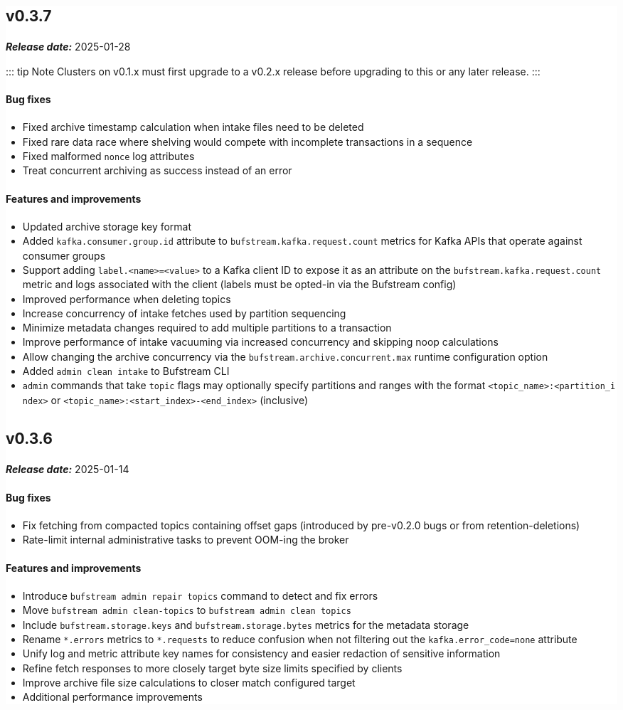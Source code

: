 ## v0.3.7

**_Release date:_** 2025-01-28

::: tip Note
Clusters on v0.1.x must first upgrade to a v0.2.x release before upgrading to this or any later release.
:::

#### Bug fixes

- Fixed archive timestamp calculation when intake files need to be deleted
- Fixed rare data race where shelving would compete with incomplete transactions in a sequence
- Fixed malformed `nonce` log attributes
- Treat concurrent archiving as success instead of an error

#### Features and improvements

- Updated archive storage key format
- Added `kafka.consumer.group.id` attribute to `bufstream.kafka.request.count` metrics for Kafka APIs that operate against consumer groups
- Support adding `label.<name>=<value>` to a Kafka client ID to expose it as an attribute on the `bufstream.kafka.request.count` metric and logs associated with the client (labels must be opted-in via the Bufstream config)
- Improved performance when deleting topics
- Increase concurrency of intake fetches used by partition sequencing
- Minimize metadata changes required to add multiple partitions to a transaction
- Improve performance of intake vacuuming via increased concurrency and skipping noop calculations
- Allow changing the archive concurrency via the `bufstream.archive.concurrent.max` runtime configuration option
- Added `admin clean intake` to Bufstream CLI
- `admin` commands that take `topic` flags may optionally specify partitions and ranges with the format `<topic_name>:<partition_index>` or `<topic_name>:<start_index>-<end_index>` (inclusive)

## v0.3.6

**_Release date:_** 2025-01-14

#### Bug fixes

- Fix fetching from compacted topics containing offset gaps (introduced by pre-v0.2.0 bugs or from retention-deletions)
- Rate-limit internal administrative tasks to prevent OOM-ing the broker

#### Features and improvements

- Introduce `bufstream admin repair topics` command to detect and fix errors
- Move `bufstream admin clean-topics` to `bufstream admin clean topics`
- Include `bufstream.storage.keys` and `bufstream.storage.bytes` metrics for the metadata storage
- Rename `*.errors` metrics to `*.requests` to reduce confusion when not filtering out the `kafka.error_code=none` attribute
- Unify log and metric attribute key names for consistency and easier redaction of sensitive information
- Refine fetch responses to more closely target byte size limits specified by clients
- Improve archive file size calculations to closer match configured target
- Additional performance improvements
